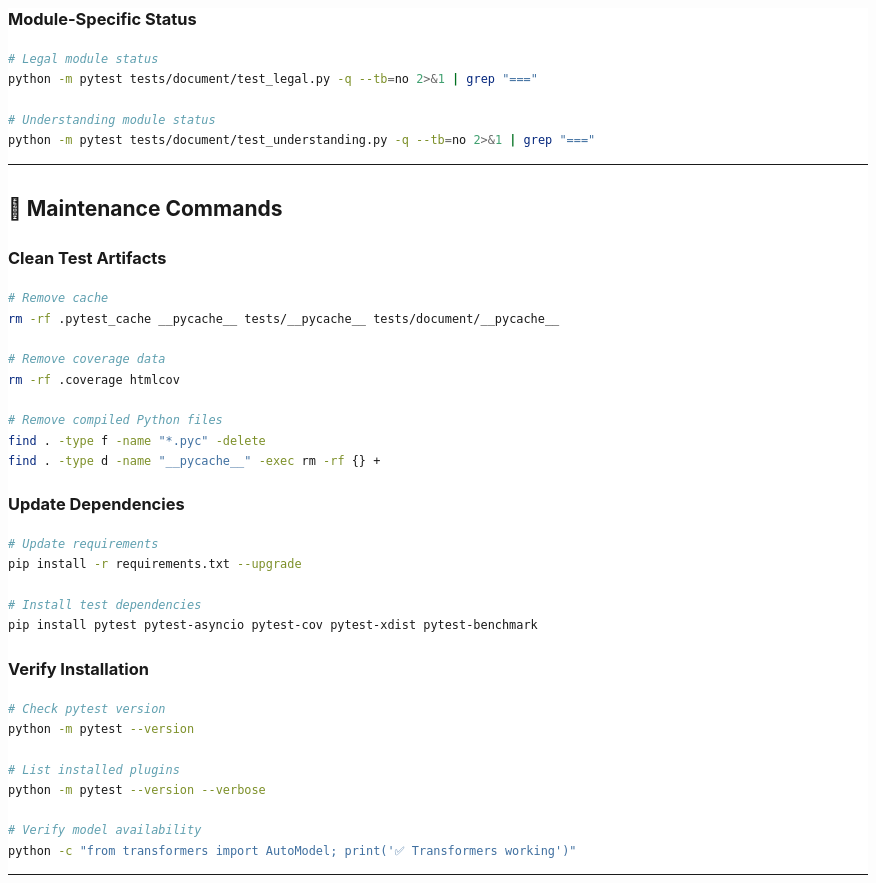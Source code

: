 ### Module-Specific Status

```bash
# Legal module status
python -m pytest tests/document/test_legal.py -q --tb=no 2>&1 | grep "==="

# Understanding module status
python -m pytest tests/document/test_understanding.py -q --tb=no 2>&1 | grep "==="
```

---

## 🔧 Maintenance Commands

### Clean Test Artifacts

```bash
# Remove cache
rm -rf .pytest_cache __pycache__ tests/__pycache__ tests/document/__pycache__

# Remove coverage data
rm -rf .coverage htmlcov

# Remove compiled Python files
find . -type f -name "*.pyc" -delete
find . -type d -name "__pycache__" -exec rm -rf {} +
```

### Update Dependencies

```bash
# Update requirements
pip install -r requirements.txt --upgrade

# Install test dependencies
pip install pytest pytest-asyncio pytest-cov pytest-xdist pytest-benchmark
```

### Verify Installation

```bash
# Check pytest version
python -m pytest --version

# List installed plugins
python -m pytest --version --verbose

# Verify model availability
python -c "from transformers import AutoModel; print('✅ Transformers working')"
```

---

